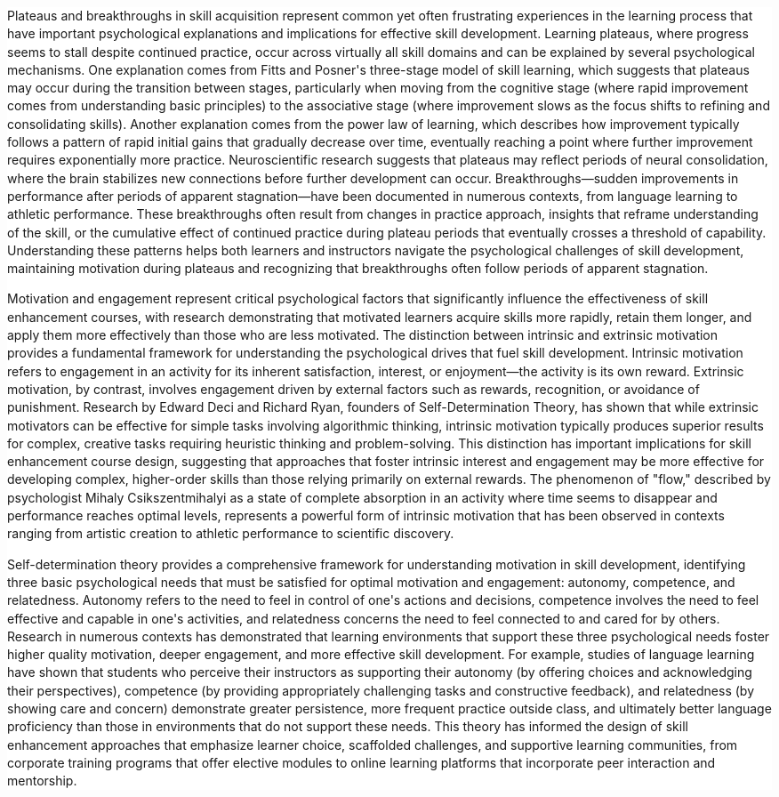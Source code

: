 Plateaus and breakthroughs in skill acquisition represent common yet often frustrating experiences in the learning process that have important psychological explanations and implications for effective skill development. Learning plateaus, where progress seems to stall despite continued practice, occur across virtually all skill domains and can be explained by several psychological mechanisms. One explanation comes from Fitts and Posner's three-stage model of skill learning, which suggests that plateaus may occur during the transition between stages, particularly when moving from the cognitive stage (where rapid improvement comes from understanding basic principles) to the associative stage (where improvement slows as the focus shifts to refining and consolidating skills). Another explanation comes from the power law of learning, which describes how improvement typically follows a pattern of rapid initial gains that gradually decrease over time, eventually reaching a point where further improvement requires exponentially more practice. Neuroscientific research suggests that plateaus may reflect periods of neural consolidation, where the brain stabilizes new connections before further development can occur. Breakthroughs—sudden improvements in performance after periods of apparent stagnation—have been documented in numerous contexts, from language learning to athletic performance. These breakthroughs often result from changes in practice approach, insights that reframe understanding of the skill, or the cumulative effect of continued practice during plateau periods that eventually crosses a threshold of capability. Understanding these patterns helps both learners and instructors navigate the psychological challenges of skill development, maintaining motivation during plateaus and recognizing that breakthroughs often follow periods of apparent stagnation.

Motivation and engagement represent critical psychological factors that significantly influence the effectiveness of skill enhancement courses, with research demonstrating that motivated learners acquire skills more rapidly, retain them longer, and apply them more effectively than those who are less motivated. The distinction between intrinsic and extrinsic motivation provides a fundamental framework for understanding the psychological drives that fuel skill development. Intrinsic motivation refers to engagement in an activity for its inherent satisfaction, interest, or enjoyment—the activity is its own reward. Extrinsic motivation, by contrast, involves engagement driven by external factors such as rewards, recognition, or avoidance of punishment. Research by Edward Deci and Richard Ryan, founders of Self-Determination Theory, has shown that while extrinsic motivators can be effective for simple tasks involving algorithmic thinking, intrinsic motivation typically produces superior results for complex, creative tasks requiring heuristic thinking and problem-solving. This distinction has important implications for skill enhancement course design, suggesting that approaches that foster intrinsic interest and engagement may be more effective for developing complex, higher-order skills than those relying primarily on external rewards. The phenomenon of "flow," described by psychologist Mihaly Csikszentmihalyi as a state of complete absorption in an activity where time seems to disappear and performance reaches optimal levels, represents a powerful form of intrinsic motivation that has been observed in contexts ranging from artistic creation to athletic performance to scientific discovery.

Self-determination theory provides a comprehensive framework for understanding motivation in skill development, identifying three basic psychological needs that must be satisfied for optimal motivation and engagement: autonomy, competence, and relatedness. Autonomy refers to the need to feel in control of one's actions and decisions, competence involves the need to feel effective and capable in one's activities, and relatedness concerns the need to feel connected to and cared for by others. Research in numerous contexts has demonstrated that learning environments that support these three psychological needs foster higher quality motivation, deeper engagement, and more effective skill development. For example, studies of language learning have shown that students who perceive their instructors as supporting their autonomy (by offering choices and acknowledging their perspectives), competence (by providing appropriately challenging tasks and constructive feedback), and relatedness (by showing care and concern) demonstrate greater persistence, more frequent practice outside class, and ultimately better language proficiency than those in environments that do not support these needs. This theory has informed the design of skill enhancement approaches that emphasize learner choice, scaffolded challenges, and supportive learning communities, from corporate training programs that offer elective modules to online learning platforms that incorporate peer interaction and mentorship.
